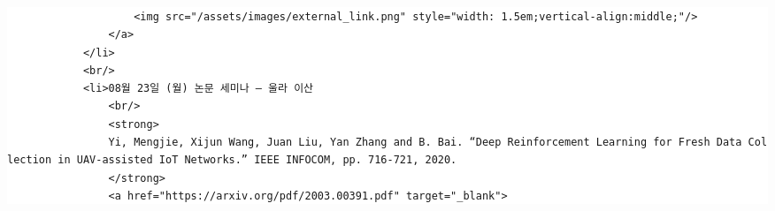                         <img src="/assets/images/external_link.png" style="width: 1.5em;vertical-align:middle;"/>
                    </a>
                </li>
                <br/>
                <li>08월 23일 (월) 논문 세미나 – 울라 이산
                    <br/>
                    <strong>
                    Yi, Mengjie, Xijun Wang, Juan Liu, Yan Zhang and B. Bai. “Deep Reinforcement Learning for Fresh Data Collection in UAV-assisted IoT Networks.” IEEE INFOCOM, pp. 716-721, 2020.
                    </strong>
                    <a href="https://arxiv.org/pdf/2003.00391.pdf" target="_blank">